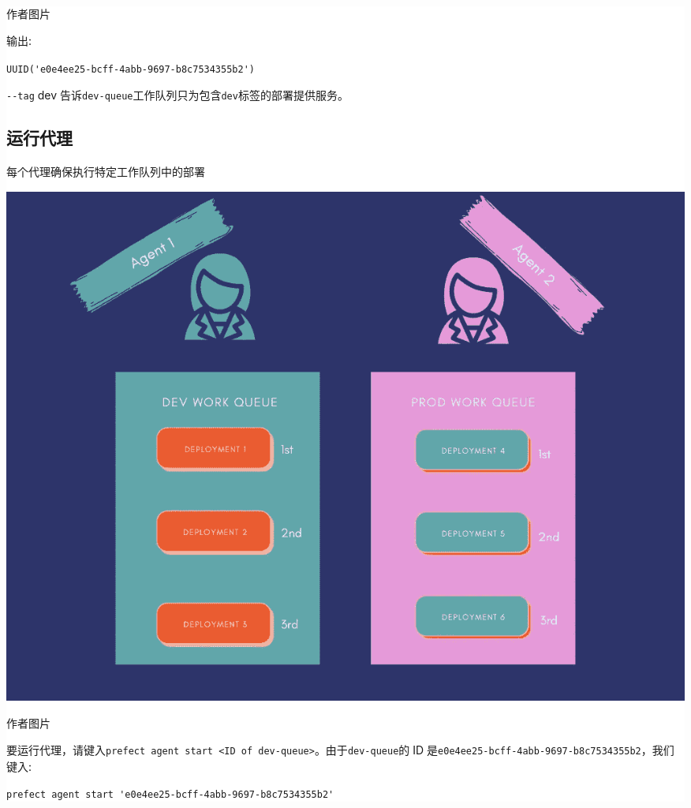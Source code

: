 作者图片

输出:

```
UUID('e0e4ee25-bcff-4abb-9697-b8c7534355b2')
```

`--tag` dev 告诉`dev-queue`工作队列只为包含`dev`标签的部署提供服务。

## 运行代理

每个代理确保执行特定工作队列中的部署

![](img/d9757b6d50b651b36548a0c5e267f78b.png)

作者图片

要运行代理，请键入`prefect agent start <ID of dev-queue>`。由于`dev-queue`的 ID 是`e0e4ee25-bcff-4abb-9697-b8c7534355b2`，我们键入:

```
prefect agent start 'e0e4ee25-bcff-4abb-9697-b8c7534355b2'
```
